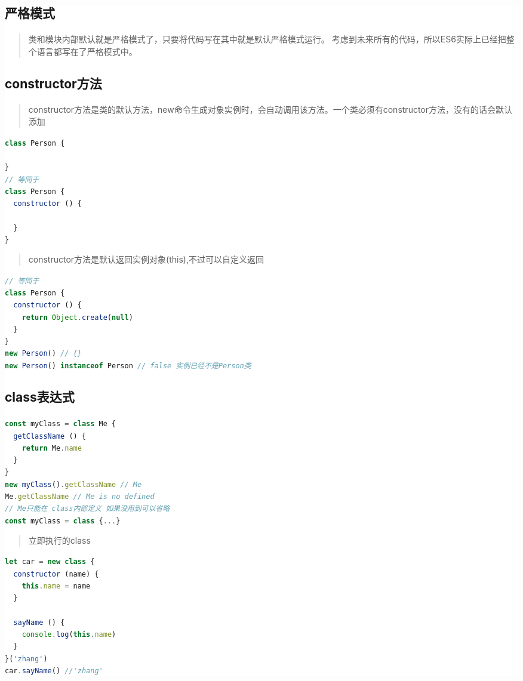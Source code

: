 ## 严格模式
> 类和模块内部默认就是严格模式了，只要将代码写在其中就是默认严格模式运行。
> 考虑到未来所有的代码，所以ES6实际上已经把整个语言都写在了严格模式中。

## constructor方法
> constructor方法是类的默认方法，new命令生成对象实例时，会自动调用该方法。一个类必须有constructor方法，没有的话会默认添加
```javascript
class Person {

}
// 等同于
class Person {
  constructor () {

  }
}
```

> constructor方法是默认返回实例对象(this),不过可以自定义返回
```javascript
// 等同于
class Person {
  constructor () {
    return Object.create(null)
  }
}
new Person() // {}
new Person() instanceof Person // false 实例已经不是Person类
```

## class表达式
```javascript
const myClass = class Me {
  getClassName () {
    return Me.name
  }
}
new myClass().getClassName // Me
Me.getClassName // Me is no defined 
// Me只能在 class内部定义 如果没用到可以省略
const myClass = class {...}
```

> 立即执行的class
```javascript
let car = new class {
  constructor (name) {
    this.name = name
  }

  sayName () {
    console.log(this.name)
  }
}('zhang')
car.sayName() //'zhang'
```
